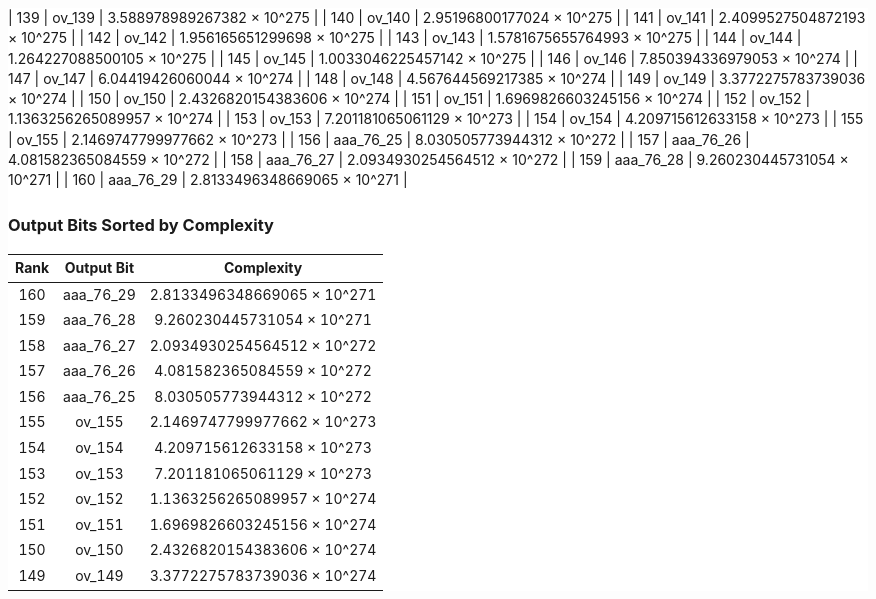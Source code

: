 | 139 | ov_139 | 3.588978989267382 × 10^275 |
| 140 | ov_140 | 2.95196800177024 × 10^275 |
| 141 | ov_141 | 2.4099527504872193 × 10^275 |
| 142 | ov_142 | 1.956165651299698 × 10^275 |
| 143 | ov_143 | 1.5781675655764993 × 10^275 |
| 144 | ov_144 | 1.264227088500105 × 10^275 |
| 145 | ov_145 | 1.0033046225457142 × 10^275 |
| 146 | ov_146 | 7.850394336979053 × 10^274 |
| 147 | ov_147 | 6.04419426060044 × 10^274 |
| 148 | ov_148 | 4.567644569217385 × 10^274 |
| 149 | ov_149 | 3.3772275783739036 × 10^274 |
| 150 | ov_150 | 2.4326820154383606 × 10^274 |
| 151 | ov_151 | 1.6969826603245156 × 10^274 |
| 152 | ov_152 | 1.1363256265089957 × 10^274 |
| 153 | ov_153 | 7.201181065061129 × 10^273 |
| 154 | ov_154 | 4.209715612633158 × 10^273 |
| 155 | ov_155 | 2.1469747799977662 × 10^273 |
| 156 | aaa_76_25 | 8.030505773944312 × 10^272 |
| 157 | aaa_76_26 | 4.081582365084559 × 10^272 |
| 158 | aaa_76_27 | 2.0934930254564512 × 10^272 |
| 159 | aaa_76_28 | 9.260230445731054 × 10^271 |
| 160 | aaa_76_29 | 2.8133496348669065 × 10^271 |

### Output Bits Sorted by Complexity

| Rank | Output Bit | Complexity |
|:----:|:----------:|:----------:|
| 160 | aaa_76_29 | 2.8133496348669065 × 10^271 |
| 159 | aaa_76_28 | 9.260230445731054 × 10^271 |
| 158 | aaa_76_27 | 2.0934930254564512 × 10^272 |
| 157 | aaa_76_26 | 4.081582365084559 × 10^272 |
| 156 | aaa_76_25 | 8.030505773944312 × 10^272 |
| 155 | ov_155 | 2.1469747799977662 × 10^273 |
| 154 | ov_154 | 4.209715612633158 × 10^273 |
| 153 | ov_153 | 7.201181065061129 × 10^273 |
| 152 | ov_152 | 1.1363256265089957 × 10^274 |
| 151 | ov_151 | 1.6969826603245156 × 10^274 |
| 150 | ov_150 | 2.4326820154383606 × 10^274 |
| 149 | ov_149 | 3.3772275783739036 × 10^274 |